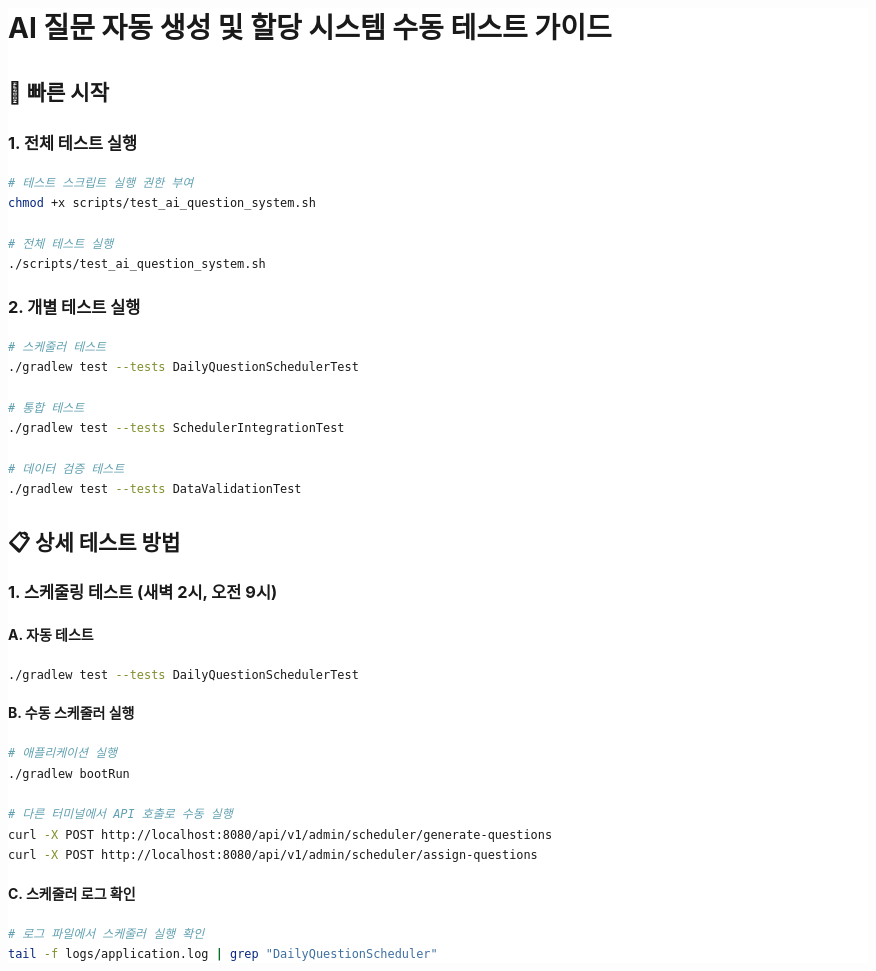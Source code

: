 # AI 질문 자동 생성 및 할당 시스템 수동 테스트 가이드

## 🚀 빠른 시작

### 1. 전체 테스트 실행
```bash
# 테스트 스크립트 실행 권한 부여
chmod +x scripts/test_ai_question_system.sh

# 전체 테스트 실행
./scripts/test_ai_question_system.sh
```

### 2. 개별 테스트 실행
```bash
# 스케줄러 테스트
./gradlew test --tests DailyQuestionSchedulerTest

# 통합 테스트
./gradlew test --tests SchedulerIntegrationTest

# 데이터 검증 테스트
./gradlew test --tests DataValidationTest
```

## 📋 상세 테스트 방법

### 1. 스케줄링 테스트 (새벽 2시, 오전 9시)

#### A. 자동 테스트
```bash
./gradlew test --tests DailyQuestionSchedulerTest
```

#### B. 수동 스케줄러 실행
```bash
# 애플리케이션 실행
./gradlew bootRun

# 다른 터미널에서 API 호출로 수동 실행
curl -X POST http://localhost:8080/api/v1/admin/scheduler/generate-questions
curl -X POST http://localhost:8080/api/v1/admin/scheduler/assign-questions
```

#### C. 스케줄러 로그 확인
```bash
# 로그 파일에서 스케줄러 실행 확인
tail -f logs/application.log | grep "DailyQuestionScheduler"
```
